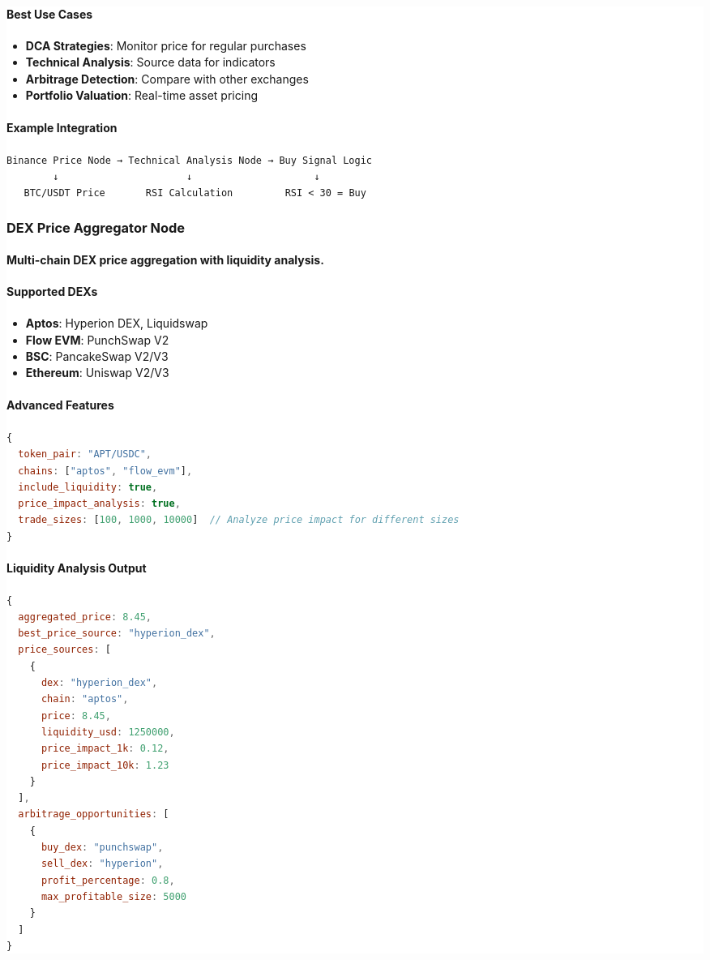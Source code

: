 #### Best Use Cases
- **DCA Strategies**: Monitor price for regular purchases
- **Technical Analysis**: Source data for indicators
- **Arbitrage Detection**: Compare with other exchanges
- **Portfolio Valuation**: Real-time asset pricing

#### Example Integration
```
Binance Price Node → Technical Analysis Node → Buy Signal Logic
        ↓                      ↓                     ↓
   BTC/USDT Price       RSI Calculation         RSI < 30 = Buy
```

### DEX Price Aggregator Node

**Multi-chain DEX price aggregation with liquidity analysis.**

#### Supported DEXs
- **Aptos**: Hyperion DEX, Liquidswap
- **Flow EVM**: PunchSwap V2
- **BSC**: PancakeSwap V2/V3
- **Ethereum**: Uniswap V2/V3

#### Advanced Features
```javascript
{
  token_pair: "APT/USDC",
  chains: ["aptos", "flow_evm"],
  include_liquidity: true,
  price_impact_analysis: true,
  trade_sizes: [100, 1000, 10000]  // Analyze price impact for different sizes
}
```

#### Liquidity Analysis Output
```javascript
{
  aggregated_price: 8.45,
  best_price_source: "hyperion_dex",
  price_sources: [
    {
      dex: "hyperion_dex",
      chain: "aptos",
      price: 8.45,
      liquidity_usd: 1250000,
      price_impact_1k: 0.12,
      price_impact_10k: 1.23
    }
  ],
  arbitrage_opportunities: [
    {
      buy_dex: "punchswap",
      sell_dex: "hyperion",
      profit_percentage: 0.8,
      max_profitable_size: 5000
    }
  ]
}
```
